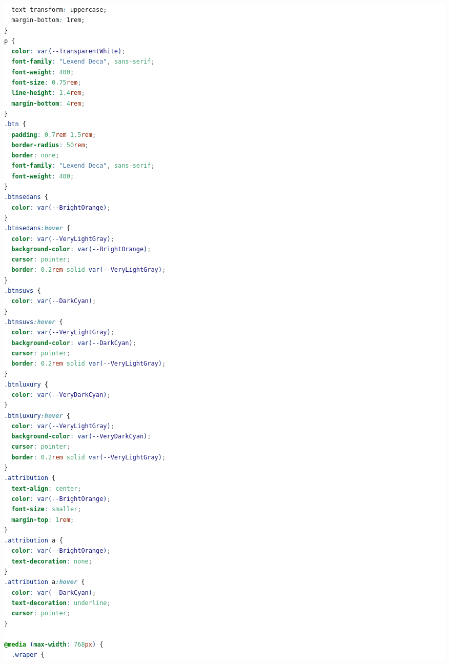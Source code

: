 ```css
  text-transform: uppercase;
  margin-bottom: 1rem;
}
p {
  color: var(--TransparentWhite);
  font-family: "Lexend Deca", sans-serif;
  font-weight: 400;
  font-size: 0.75rem;
  line-height: 1.4rem;
  margin-bottom: 4rem;
}
.btn {
  padding: 0.7rem 1.5rem;
  border-radius: 50rem;
  border: none;
  font-family: "Lexend Deca", sans-serif;
  font-weight: 400;
}
.btnsedans {
  color: var(--BrightOrange);
}
.btnsedans:hover {
  color: var(--VeryLightGray);
  background-color: var(--BrightOrange);
  cursor: pointer;
  border: 0.2rem solid var(--VeryLightGray);
}
.btnsuvs {
  color: var(--DarkCyan);
}
.btnsuvs:hover {
  color: var(--VeryLightGray);
  background-color: var(--DarkCyan);
  cursor: pointer;
  border: 0.2rem solid var(--VeryLightGray);
}
.btnluxury {
  color: var(--VeryDarkCyan);
}
.btnluxury:hover {
  color: var(--VeryLightGray);
  background-color: var(--VeryDarkCyan);
  cursor: pointer;
  border: 0.2rem solid var(--VeryLightGray);
}
.attribution {
  text-align: center;
  color: var(--BrightOrange);
  font-size: smaller;
  margin-top: 1rem;
}
.attribution a {
  color: var(--BrightOrange);
  text-decoration: none;
}
.attribution a:hover {
  color: var(--DarkCyan);
  text-decoration: underline;
  cursor: pointer;
}

@media (max-width: 768px) {
  .wraper {
```